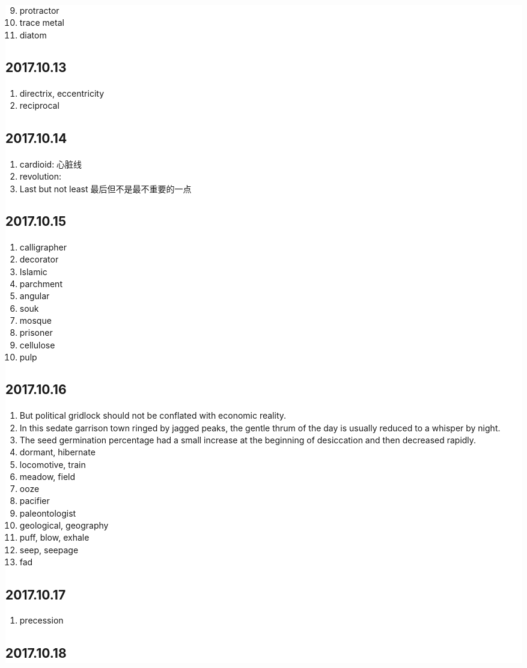 9. protractor
10. trace metal
11. diatom

## 2017.10.13

1. directrix, eccentricity
2. reciprocal

## 2017.10.14
1. cardioid: 心脏线
2. revolution:
3. Last but not least 最后但不是最不重要的一点

## 2017.10.15
1. calligrapher
2. decorator
3. Islamic
4. parchment
5. angular
6. souk
7. mosque
8. prisoner
9. cellulose
10. pulp

## 2017.10.16

1. But political gridlock should not be conflated with economic reality.
2. In this sedate garrison town ringed by jagged peaks, the gentle thrum of the day is usually reduced to a whisper by night.
3. The seed germination percentage had a small increase at the beginning of desiccation and then decreased rapidly.
4. dormant, hibernate
5. locomotive, train
6. meadow, field
7. ooze
8. pacifier
9. paleontologist
10. geological, geography
11. puff, blow, exhale
12. seep, seepage
13. fad

## 2017.10.17

1. precession

## 2017.10.18
